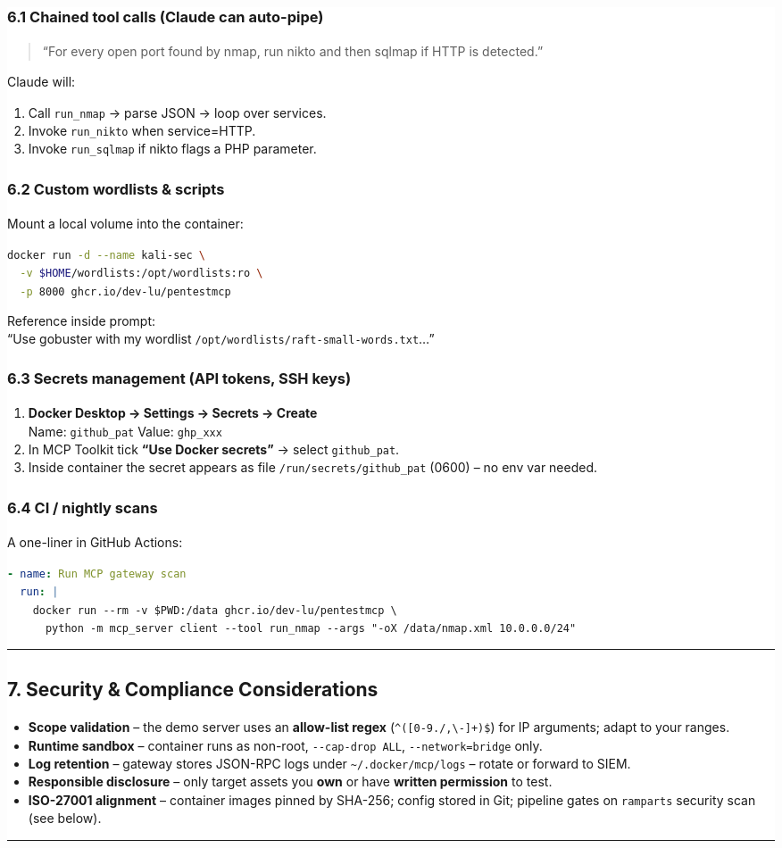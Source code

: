 ### 6.1 Chained tool calls (Claude can auto-pipe)

> “For every open port found by nmap, run nikto and then sqlmap if HTTP is detected.”

Claude will:  
1. Call `run_nmap` → parse JSON → loop over services.  
2. Invoke `run_nikto` when service=HTTP.  
3. Invoke `run_sqlmap` if nikto flags a PHP parameter.

### 6.2 Custom wordlists & scripts

Mount a local volume into the container:

```bash
docker run -d --name kali-sec \
  -v $HOME/wordlists:/opt/wordlists:ro \
  -p 8000 ghcr.io/dev-lu/pentestmcp
```

Reference inside prompt:  
“Use gobuster with my wordlist `/opt/wordlists/raft-small-words.txt`…”

### 6.3 Secrets management (API tokens, SSH keys)

1. **Docker Desktop → Settings → Secrets → Create**  
   Name: `github_pat` Value: `ghp_xxx`  
2. In MCP Toolkit tick **“Use Docker secrets”** → select `github_pat`.  
3. Inside container the secret appears as file `/run/secrets/github_pat` (0600) – no env var needed.

### 6.4 CI / nightly scans

A one-liner in GitHub Actions:

```yaml
- name: Run MCP gateway scan
  run: |
    docker run --rm -v $PWD:/data ghcr.io/dev-lu/pentestmcp \
      python -m mcp_server client --tool run_nmap --args "-oX /data/nmap.xml 10.0.0.0/24"
```

---

## 7. Security & Compliance Considerations

- **Scope validation** – the demo server uses an **allow-list regex** (`^([0-9./,\-]+)$`) for IP arguments; adapt to your ranges.  
- **Runtime sandbox** – container runs as non-root, `--cap-drop ALL`, `--network=bridge` only.  
- **Log retention** – gateway stores JSON-RPC logs under `~/.docker/mcp/logs` – rotate or forward to SIEM.  
- **Responsible disclosure** – only target assets you **own** or have **written permission** to test.  
- **ISO-27001 alignment** – container images pinned by SHA-256; config stored in Git; pipeline gates on `ramparts` security scan (see below).

---